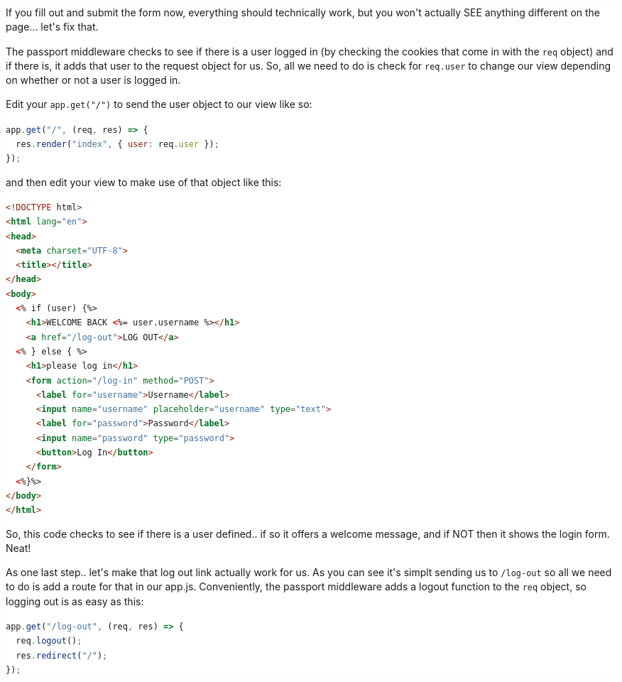 If you fill out and submit the form now, everything should technically work, but you won't actually SEE anything different on the page... let's fix that.

The passport middleware checks to see if there is a user logged in (by checking the cookies that come in with the `req` object) and if there is, it adds that user to the request object for us.  So, all we need to do is check for `req.user` to change our view depending on whether or not a user is logged in.

Edit your `app.get("/")` to send the user object to our view like so:

~~~javascript
app.get("/", (req, res) => {
  res.render("index", { user: req.user });
});
~~~

and then edit your view to make use of that object like this:

~~~html
<!DOCTYPE html>
<html lang="en">
<head>
  <meta charset="UTF-8">
  <title></title>
</head>
<body>
  <% if (user) {%>
    <h1>WELCOME BACK <%= user.username %></h1>
    <a href="/log-out">LOG OUT</a>
  <% } else { %>
    <h1>please log in</h1>
    <form action="/log-in" method="POST">
      <label for="username">Username</label>
      <input name="username" placeholder="username" type="text">
      <label for="password">Password</label>
      <input name="password" type="password">
      <button>Log In</button>
    </form>
  <%}%>
</body>
</html>
~~~

So, this code checks to see if there is a user defined.. if so it offers a welcome message, and if NOT then it shows the login form.  Neat!

As one last step.. let's make that log out link actually work for us. As you can see it's simplt sending us to `/log-out` so all we need to do is add a route for that in our app.js.  Conveniently, the passport middleware adds a logout function to the `req` object, so logging out is as easy as this:

~~~javascript
app.get("/log-out", (req, res) => {
  req.logout();
  res.redirect("/");
});
~~~
